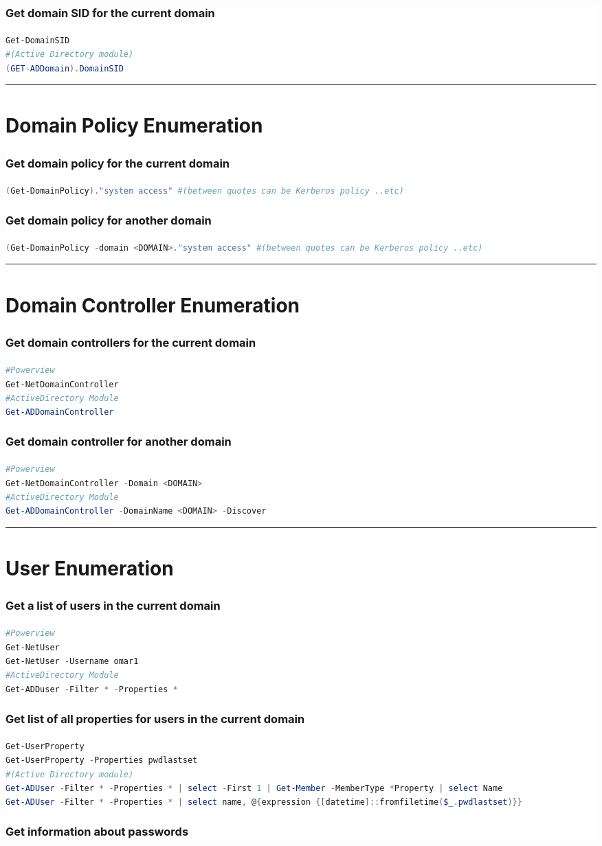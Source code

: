 ### Get domain SID for the current domain
```powershell
Get-DomainSID
#(Active Directory module)
(GET-ADDomain).DomainSID 
```
---

# Domain Policy Enumeration
### Get domain policy for the current domain
```powershell
(Get-DomainPolicy)."system access" #(between quotes can be Kerberos policy ..etc)
```

### Get domain policy for another domain
```powershell
(Get-DomainPolicy -domain <DOMAIN>."system access" #(between quotes can be Kerberos policy ..etc)
```
---
# Domain Controller Enumeration
### Get domain controllers for the current domain
```powershell
#Powerview
Get-NetDomainController
#ActiveDirectory Module
Get-ADDomainController 
```
### Get domain controller for another domain
```powershell
#Powerview
Get-NetDomainController -Domain <DOMAIN> 
#ActiveDirectory Module
Get-ADDomainController -DomainName <DOMAIN> -Discover
```
---
# User Enumeration
### Get a list of users in the current domain
```powershell
#Powerview
Get-NetUser 
Get-NetUser -Username omar1 
#ActiveDirectory Module
Get-ADDuser -Filter * -Properties *  
```
### Get list of all properties for users in the current domain
```powershell
Get-UserProperty
Get-UserProperty -Properties pwdlastset
#(Active Directory module)
Get-ADUser -Filter * -Properties * | select -First 1 | Get-Member -MemberType *Property | select Name
Get-ADUser -Filter * -Properties * | select name, @{expression {[datetime]::fromfiletime($_.pwdlastset)}}   
```
### Get information about passwords